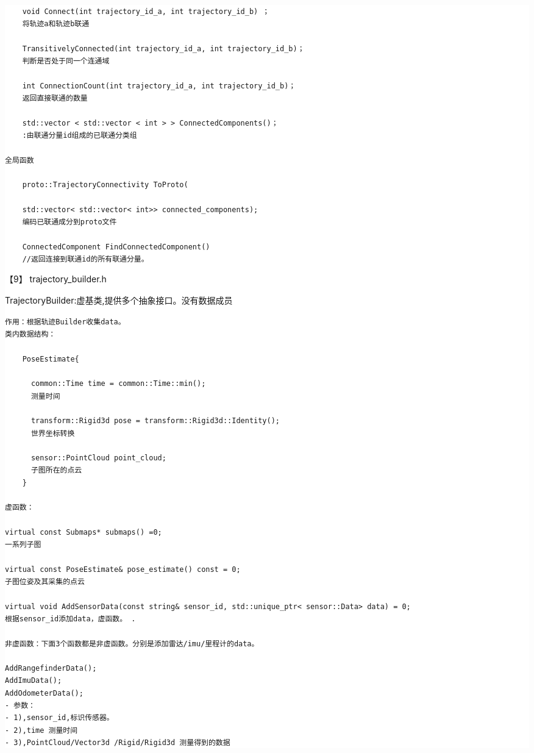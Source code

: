         void Connect(int trajectory_id_a, int trajectory_id_b) ；
        将轨迹a和轨迹b联通

        TransitivelyConnected(int trajectory_id_a, int trajectory_id_b)；
        判断是否处于同一个连通域

        int ConnectionCount(int trajectory_id_a, int trajectory_id_b)；
        返回直接联通的数量

        std::vector < std::vector < int > > ConnectedComponents()；
        :由联通分量id组成的已联通分类组

    全局函数

        proto::TrajectoryConnectivity ToProto(

        std::vector< std::vector< int>> connected_components); 
        编码已联通成分到proto文件

        ConnectedComponent FindConnectedComponent()
        //返回连接到联通id的所有联通分量。

【9】 trajectory_builder.h

TrajectoryBuilder:虚基类,提供多个抽象接口。没有数据成员

    作用：根据轨迹Builder收集data。
    类内数据结构：

        PoseEstimate{

          common::Time time = common::Time::min();
          测量时间

          transform::Rigid3d pose = transform::Rigid3d::Identity();
          世界坐标转换

          sensor::PointCloud point_cloud; 
          子图所在的点云
        }

    虚函数：

    virtual const Submaps* submaps() =0;
    一系列子图

    virtual const PoseEstimate& pose_estimate() const = 0;
    子图位姿及其采集的点云

    virtual void AddSensorData(const string& sensor_id, std::unique_ptr< sensor::Data> data) = 0; 
    根据sensor_id添加data，虚函数。 .

    非虚函数：下面3个函数都是非虚函数。分别是添加雷达/imu/里程计的data。

    AddRangefinderData();
    AddImuData();
    AddOdometerData(); 
    - 参数： 
    - 1),sensor_id,标识传感器。 
    - 2),time 测量时间 
    - 3),PointCloud/Vector3d /Rigid/Rigid3d 测量得到的数据
